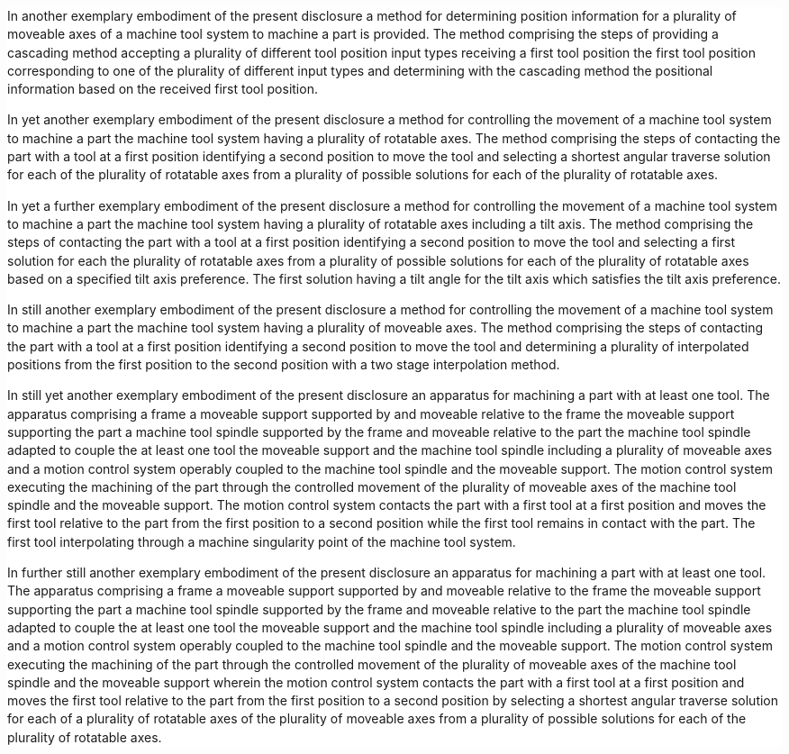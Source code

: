 In another exemplary embodiment of the present disclosure a method for determining position information for a plurality of moveable axes of a machine tool system to machine a part is provided. The method comprising the steps of providing a cascading method accepting a plurality of different tool position input types receiving a first tool position the first tool position corresponding to one of the plurality of different input types and determining with the cascading method the positional information based on the received first tool position.

In yet another exemplary embodiment of the present disclosure a method for controlling the movement of a machine tool system to machine a part the machine tool system having a plurality of rotatable axes. The method comprising the steps of contacting the part with a tool at a first position identifying a second position to move the tool and selecting a shortest angular traverse solution for each of the plurality of rotatable axes from a plurality of possible solutions for each of the plurality of rotatable axes.

In yet a further exemplary embodiment of the present disclosure a method for controlling the movement of a machine tool system to machine a part the machine tool system having a plurality of rotatable axes including a tilt axis. The method comprising the steps of contacting the part with a tool at a first position identifying a second position to move the tool and selecting a first solution for each the plurality of rotatable axes from a plurality of possible solutions for each of the plurality of rotatable axes based on a specified tilt axis preference. The first solution having a tilt angle for the tilt axis which satisfies the tilt axis preference.

In still another exemplary embodiment of the present disclosure a method for controlling the movement of a machine tool system to machine a part the machine tool system having a plurality of moveable axes. The method comprising the steps of contacting the part with a tool at a first position identifying a second position to move the tool and determining a plurality of interpolated positions from the first position to the second position with a two stage interpolation method.

In still yet another exemplary embodiment of the present disclosure an apparatus for machining a part with at least one tool. The apparatus comprising a frame a moveable support supported by and moveable relative to the frame the moveable support supporting the part a machine tool spindle supported by the frame and moveable relative to the part the machine tool spindle adapted to couple the at least one tool the moveable support and the machine tool spindle including a plurality of moveable axes and a motion control system operably coupled to the machine tool spindle and the moveable support. The motion control system executing the machining of the part through the controlled movement of the plurality of moveable axes of the machine tool spindle and the moveable support. The motion control system contacts the part with a first tool at a first position and moves the first tool relative to the part from the first position to a second position while the first tool remains in contact with the part. The first tool interpolating through a machine singularity point of the machine tool system.

In further still another exemplary embodiment of the present disclosure an apparatus for machining a part with at least one tool. The apparatus comprising a frame a moveable support supported by and moveable relative to the frame the moveable support supporting the part a machine tool spindle supported by the frame and moveable relative to the part the machine tool spindle adapted to couple the at least one tool the moveable support and the machine tool spindle including a plurality of moveable axes and a motion control system operably coupled to the machine tool spindle and the moveable support. The motion control system executing the machining of the part through the controlled movement of the plurality of moveable axes of the machine tool spindle and the moveable support wherein the motion control system contacts the part with a first tool at a first position and moves the first tool relative to the part from the first position to a second position by selecting a shortest angular traverse solution for each of a plurality of rotatable axes of the plurality of moveable axes from a plurality of possible solutions for each of the plurality of rotatable axes.

